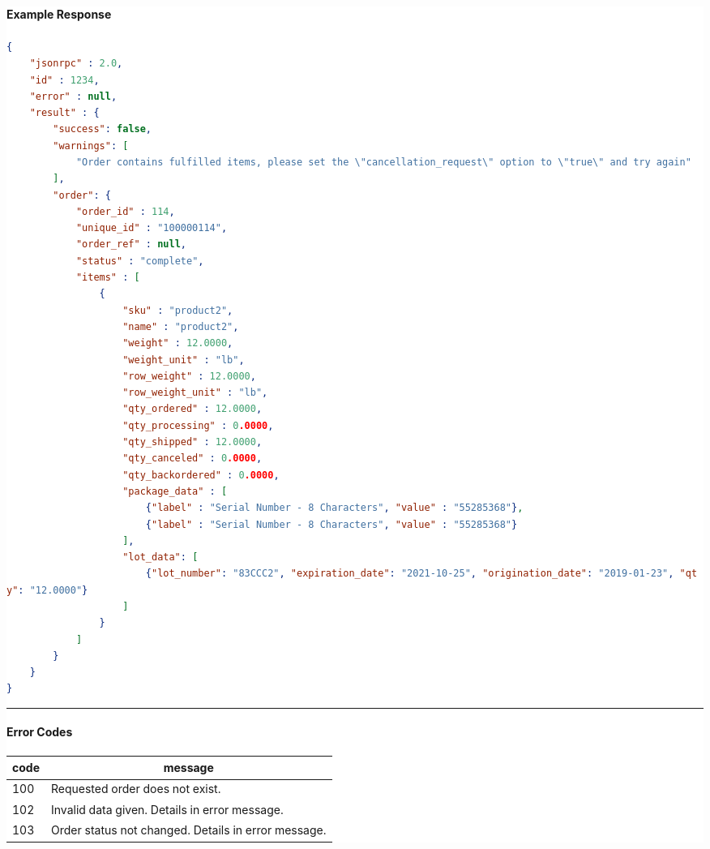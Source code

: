 #### Example Response

```json
{
    "jsonrpc" : 2.0,
    "id" : 1234,
    "error" : null,
    "result" : {
        "success": false,
        "warnings": [
            "Order contains fulfilled items, please set the \"cancellation_request\" option to \"true\" and try again"
        ],
        "order": {
            "order_id" : 114,
            "unique_id" : "100000114",
            "order_ref" : null,
            "status" : "complete",
            "items" : [
                {
                    "sku" : "product2",
                    "name" : "product2",
                    "weight" : 12.0000,
                    "weight_unit" : "lb",
                    "row_weight" : 12.0000,
                    "row_weight_unit" : "lb",
                    "qty_ordered" : 12.0000,
                    "qty_processing" : 0.0000,
                    "qty_shipped" : 12.0000,
                    "qty_canceled" : 0.0000,
                    "qty_backordered" : 0.0000,
                    "package_data" : [
                        {"label" : "Serial Number - 8 Characters", "value" : "55285368"},
                        {"label" : "Serial Number - 8 Characters", "value" : "55285368"}
                    ],
                    "lot_data": [
                        {"lot_number": "83CCC2", "expiration_date": "2021-10-25", "origination_date": "2019-01-23", "qty": "12.0000"}
                    ]
                }
            ]
        }
    }
}
```

----

#### Error Codes

| code | message |
| ---- | ------- |
| 100 | Requested order does not exist. |
| 102 | Invalid data given. Details in error message. |
| 103 | Order status not changed. Details in error message. |
